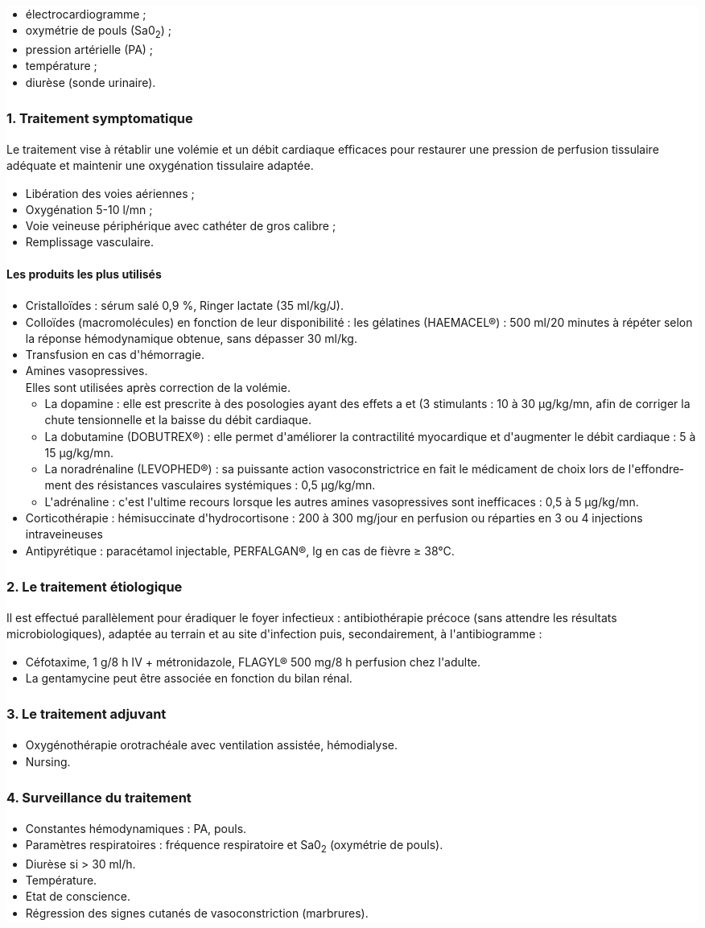 *   électrocardiogramme ;
*   oxymétrie de pouls (Sa0<sub>2</sub>) ;
*   pression artérielle (PA) ;
*   température ;
*   diurèse (sonde urinaire).

### 1. Traitement symptomatique

Le traitement vise à rétablir une volémie et un débit cardiaque efficaces pour restaurer une pression de perfusion tissulaire adéquate et maintenir une oxygénation tissulaire adaptée.

*   Libération des voies aériennes ;
*   Oxygénation 5-10 l/mn ;
*   Voie veineuse périphérique avec cathéter de gros calibre ;
*   Remplissage vasculaire.

#### Les produits les plus utilisés

*   Cristalloïdes : sérum salé 0,9 %, Ringer lactate (35 ml/kg/J).  
*   Colloïdes (macromolécules) en fonction de leur disponibilité : les gélatines (HAEMACEL®) : 500 ml/20 minutes à répéter selon la réponse hémodynamique obtenue, sans dépasser 30 ml/kg.  
*   Transfusion en cas d'hémorragie.  
*   Amines vasopressives.  
    Elles sont utilisées après correction de la volémie.  
    *   La dopamine : elle est prescrite à des poso­logies ayant des effets a et (3 stimulants : 10 à 30 µg/kg/mn, afin de corriger la chute tensionnelle et la baisse du débit car­diaque.  
    *   La dobutamine (DOBUTREX®) : elle per­met d'améliorer la contractilité myocar­dique et d'augmenter le débit cardiaque : 5 à 15 µg/kg/mn.  
    *   La noradrénaline (LEVOPHED®) : sa puis­sante action vasoconstrictrice en fait le médicament de choix lors de l'effondre­ment des résistances vasculaires systé­miques : 0,5 µg/kg/mn.  
    *   L'adrénaline : c'est l'ultime recours lorsque les autres amines vasopressives sont ineffi­caces : 0,5 à 5 µg/kg/mn.  
*   Corticothérapie : hémisuccinate d'hydrocor­tisone : 200 à 300 mg/jour en perfusion ou réparties en 3 ou 4 injections intraveineuses
*   Antipyrétique : paracétamol injectable, PERFALGAN®, lg en cas de fièvre ≥ 38°C.

### 2. Le traitement étiologique

Il est effectué parallèlement pour éradiquer le foyer infectieux : antibiothérapie précoce (sans attendre les résultats microbiologiques), adaptée au terrain et au site d'infection puis, secondairement, à l'antibiogramme :

*   Céfotaxime, 1 g/8 h IV + métronidazole, FLAGYL® 500 mg/8 h per­fusion chez l'adulte.  
*   La gentamycine peut être associée en fonc­tion du bilan rénal.

### 3. Le traitement adjuvant

*   Oxygénothérapie orotrachéale avec ventila­tion assistée, hémodialyse.  
*   Nursing.

### 4. Surveillance du traitement

*   Constantes hémodynamiques : PA, pouls.  
*   Paramètres respiratoires : fréquence respira­toire et Sa0<sub>2</sub> (oxymétrie de pouls).  
*   Diurèse si > 30 ml/h.  
*   Température.  
*   Etat de conscience.  
*   Régression des signes cutanés de vasocons­triction (marbrures).
